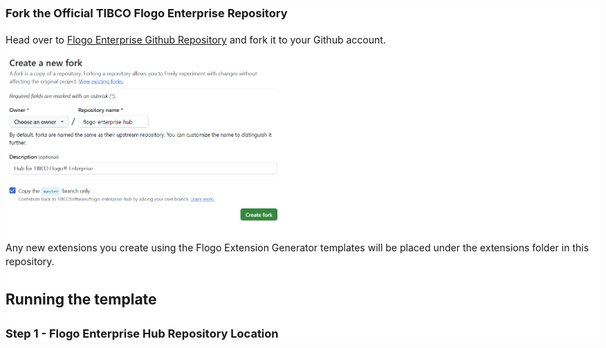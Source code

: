 ### Fork the Official TIBCO Flogo Enterprise Repository
Head over to [Flogo Enterprise Github Repository](https://github.com/TIBCOSoftware/flogo-enterprise-hub) and fork it to your Github account. 

<img src="./images/repository-fork.png" alt="fork" style="width:400px;"/>


Any new extensions you create using the Flogo Extension Generator templates will be placed under the extensions folder in this repository.


## Running the template

### Step 1 - Flogo Enterprise Hub Repository Location
